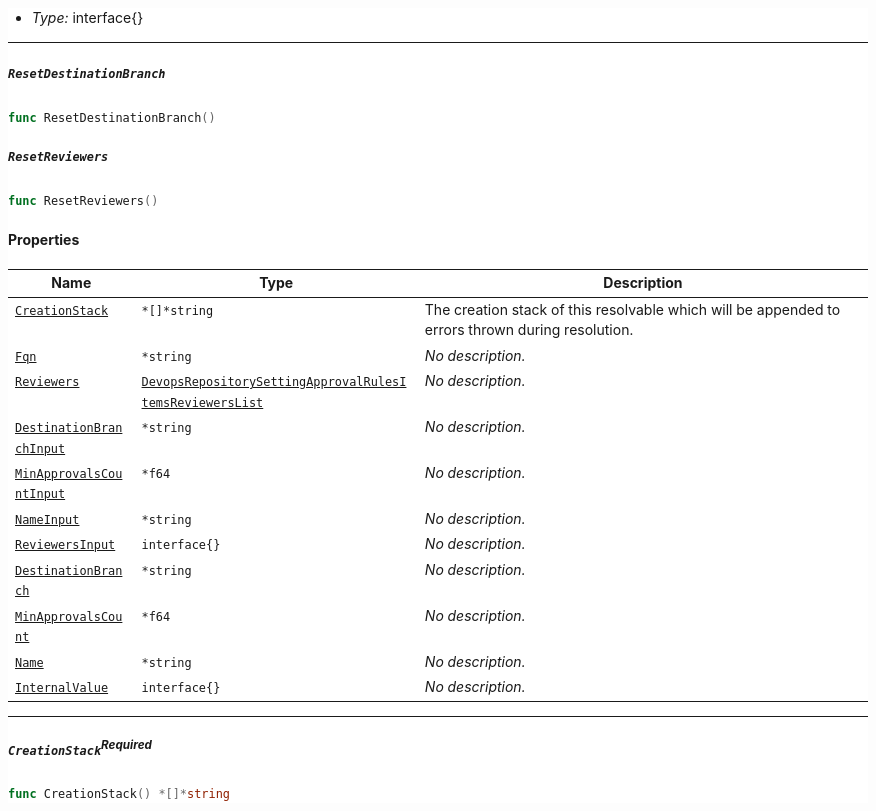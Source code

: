 - *Type:* interface{}

---

##### `ResetDestinationBranch` <a name="ResetDestinationBranch" id="rhizo-co-terraform-provider-oci.devopsRepositorySetting.DevopsRepositorySettingApprovalRulesItemsOutputReference.resetDestinationBranch"></a>

```go
func ResetDestinationBranch()
```

##### `ResetReviewers` <a name="ResetReviewers" id="rhizo-co-terraform-provider-oci.devopsRepositorySetting.DevopsRepositorySettingApprovalRulesItemsOutputReference.resetReviewers"></a>

```go
func ResetReviewers()
```


#### Properties <a name="Properties" id="Properties"></a>

| **Name** | **Type** | **Description** |
| --- | --- | --- |
| <code><a href="#rhizo-co-terraform-provider-oci.devopsRepositorySetting.DevopsRepositorySettingApprovalRulesItemsOutputReference.property.creationStack">CreationStack</a></code> | <code>*[]*string</code> | The creation stack of this resolvable which will be appended to errors thrown during resolution. |
| <code><a href="#rhizo-co-terraform-provider-oci.devopsRepositorySetting.DevopsRepositorySettingApprovalRulesItemsOutputReference.property.fqn">Fqn</a></code> | <code>*string</code> | *No description.* |
| <code><a href="#rhizo-co-terraform-provider-oci.devopsRepositorySetting.DevopsRepositorySettingApprovalRulesItemsOutputReference.property.reviewers">Reviewers</a></code> | <code><a href="#rhizo-co-terraform-provider-oci.devopsRepositorySetting.DevopsRepositorySettingApprovalRulesItemsReviewersList">DevopsRepositorySettingApprovalRulesItemsReviewersList</a></code> | *No description.* |
| <code><a href="#rhizo-co-terraform-provider-oci.devopsRepositorySetting.DevopsRepositorySettingApprovalRulesItemsOutputReference.property.destinationBranchInput">DestinationBranchInput</a></code> | <code>*string</code> | *No description.* |
| <code><a href="#rhizo-co-terraform-provider-oci.devopsRepositorySetting.DevopsRepositorySettingApprovalRulesItemsOutputReference.property.minApprovalsCountInput">MinApprovalsCountInput</a></code> | <code>*f64</code> | *No description.* |
| <code><a href="#rhizo-co-terraform-provider-oci.devopsRepositorySetting.DevopsRepositorySettingApprovalRulesItemsOutputReference.property.nameInput">NameInput</a></code> | <code>*string</code> | *No description.* |
| <code><a href="#rhizo-co-terraform-provider-oci.devopsRepositorySetting.DevopsRepositorySettingApprovalRulesItemsOutputReference.property.reviewersInput">ReviewersInput</a></code> | <code>interface{}</code> | *No description.* |
| <code><a href="#rhizo-co-terraform-provider-oci.devopsRepositorySetting.DevopsRepositorySettingApprovalRulesItemsOutputReference.property.destinationBranch">DestinationBranch</a></code> | <code>*string</code> | *No description.* |
| <code><a href="#rhizo-co-terraform-provider-oci.devopsRepositorySetting.DevopsRepositorySettingApprovalRulesItemsOutputReference.property.minApprovalsCount">MinApprovalsCount</a></code> | <code>*f64</code> | *No description.* |
| <code><a href="#rhizo-co-terraform-provider-oci.devopsRepositorySetting.DevopsRepositorySettingApprovalRulesItemsOutputReference.property.name">Name</a></code> | <code>*string</code> | *No description.* |
| <code><a href="#rhizo-co-terraform-provider-oci.devopsRepositorySetting.DevopsRepositorySettingApprovalRulesItemsOutputReference.property.internalValue">InternalValue</a></code> | <code>interface{}</code> | *No description.* |

---

##### `CreationStack`<sup>Required</sup> <a name="CreationStack" id="rhizo-co-terraform-provider-oci.devopsRepositorySetting.DevopsRepositorySettingApprovalRulesItemsOutputReference.property.creationStack"></a>

```go
func CreationStack() *[]*string
```
